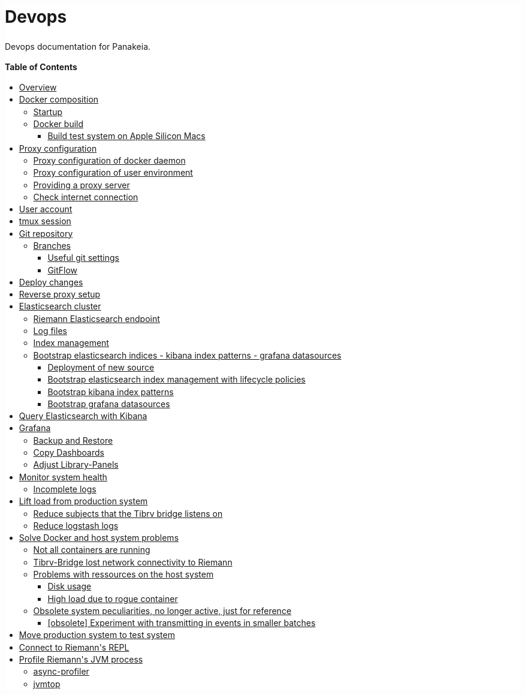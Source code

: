 

# Devops

Devops documentation for Panakeia.


**Table of Contents**

- [Overview](#overview)
- [Docker composition](#docker-composition)
    - [Startup](#startup)
    - [Docker build](#docker-build)
        - [Build test system on Apple Silicon Macs](#build-test-system-on-apple-silicon-macs)
- [Proxy configuration](#proxy-configuration)
    - [Proxy configuration of docker daemon](#proxy-configuration-of-docker-daemon)
    - [Proxy configuration of user environment](#proxy-configuration-of-user-environment)
    - [Providing a proxy server](#providing-a-proxy-server)
    - [Check internet connection](#check-internet-connection)
- [User account](#user-account)
- [tmux session](#tmux-session)
- [Git repository](#git-repository)
    - [Branches](#branches)
        - [Useful git settings](#useful-git-settings)
        - [GitFlow](#gitflow)
- [Deploy changes](#deploy-changes)
- [Reverse proxy setup](#reverse-proxy-setup)
- [Elasticsearch cluster](#elasticsearch-cluster)
    - [Riemann Elasticsearch endpoint](#riemann-elasticsearch-endpoint)
    - [Log files](#log-files)
    - [Index management](#index-management)
    - [Bootstrap elasticsearch indices - kibana index patterns - grafana datasources](#bootstrap-elasticsearch-indices---kibana-index-patterns---grafana-datasources)
        - [Deployment of new source](#deployment-of-new-source)
        - [Bootstrap elasticsearch index management with lifecycle policies](#bootstrap-elasticsearch-index-management-with-lifecycle-policies)
        - [Bootstrap kibana index patterns](#bootstrap-kibana-index-patterns)
        - [Bootstrap grafana datasources](#bootstrap-grafana-datasources)
- [Query Elasticsearch with Kibana](#query-elasticsearch-with-kibana)
- [Grafana](#grafana)
    - [Backup and Restore](#backup-and-restore)
    - [Copy Dashboards](#copy-dashboards)
    - [Adjust Library-Panels](#adjust-library-panels)
- [Monitor system health](#monitor-system-health)
    - [Incomplete logs](#incomplete-logs)
- [Lift load from production system](#lift-load-from-production-system)
    - [Reduce subjects that the Tibrv bridge listens on](#reduce-subjects-that-the-tibrv-bridge-listens-on)
    - [Reduce logstash logs](#reduce-logstash-logs)
- [Solve Docker and host system problems](#solve-docker-and-host-system-problems)
    - [Not all containers are running](#not-all-containers-are-running)
    - [Tibrv-Bridge lost network connectivity to Riemann](#tibrv-bridge-lost-network-connectivity-to-riemann)
    - [Problems with ressources on the host system](#problems-with-ressources-on-the-host-system)
        - [Disk usage](#disk-usage)
        - [High load due to rogue container](#high-load-due-to-rogue-container)
    - [Obsolete system peculiarities, no longer active, just for reference](#obsolete-system-peculiarities-no-longer-active-just-for-reference)
        - [[obsolete] Experiment with transmitting in events in smaller batches](#obsolete-experiment-with-transmitting-in-events-in-smaller-batches)
- [Move production system to test system](#move-production-system-to-test-system)
- [Connect to Riemann's REPL](#connect-to-riemanns-repl)
- [Profile Riemann's JVM process](#profile-riemanns-jvm-process)
    - [async-profiler](#async-profiler)
    - [jvmtop](#jvmtop)

[//]: # (FIXME: ssh-key forwarding)